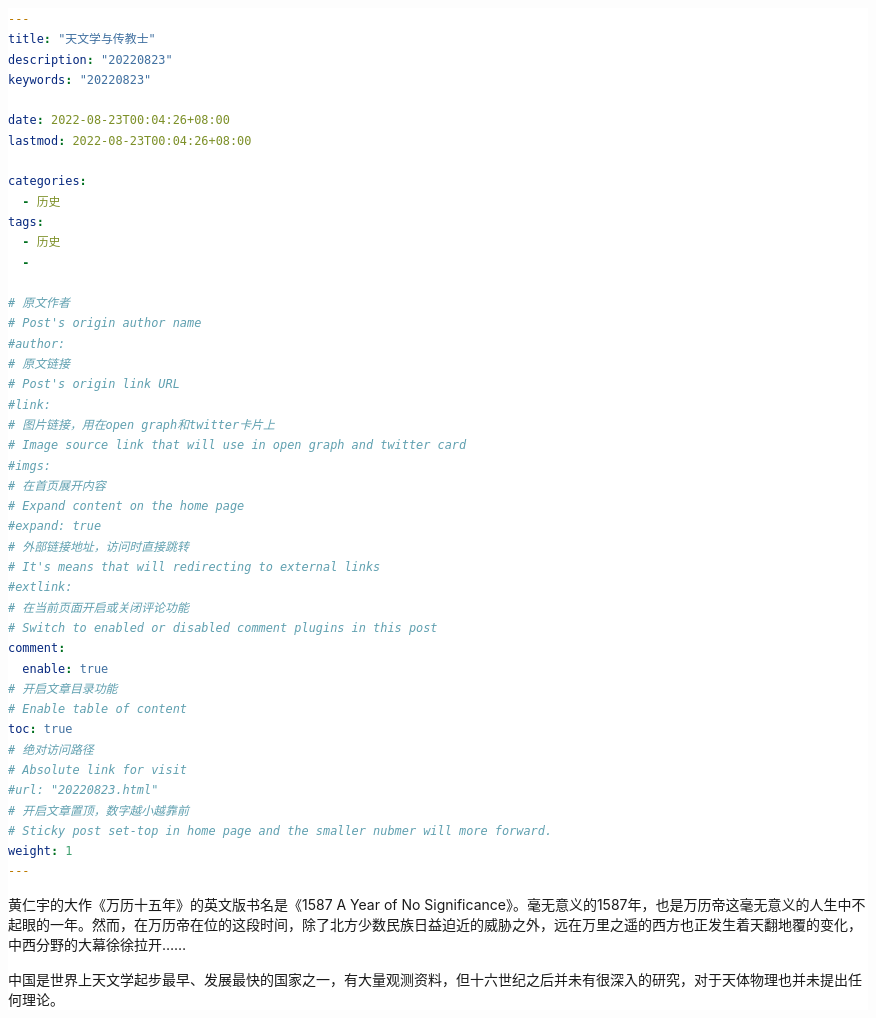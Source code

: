 ```yaml
---
title: "天文学与传教士"
description: "20220823"
keywords: "20220823"

date: 2022-08-23T00:04:26+08:00
lastmod: 2022-08-23T00:04:26+08:00

categories:
  - 历史
tags:
  - 历史
  -

# 原文作者
# Post's origin author name
#author:
# 原文链接
# Post's origin link URL
#link:
# 图片链接，用在open graph和twitter卡片上
# Image source link that will use in open graph and twitter card
#imgs:
# 在首页展开内容
# Expand content on the home page
#expand: true
# 外部链接地址，访问时直接跳转
# It's means that will redirecting to external links
#extlink:
# 在当前页面开启或关闭评论功能
# Switch to enabled or disabled comment plugins in this post
comment:
  enable: true
# 开启文章目录功能
# Enable table of content
toc: true
# 绝对访问路径
# Absolute link for visit
#url: "20220823.html"
# 开启文章置顶，数字越小越靠前
# Sticky post set-top in home page and the smaller nubmer will more forward.
weight: 1
---
```


黄仁宇的大作《万历十五年》的英文版书名是《1587 A Year of No Significance》。毫无意义的1587年，也是万历帝这毫无意义的人生中不起眼的一年。然而，在万历帝在位的这段时间，除了北方少数民族日益迫近的威胁之外，远在万里之遥的西方也正发生着天翻地覆的变化，中西分野的大幕徐徐拉开……



中国是世界上天文学起步最早、发展最快的国家之一，有大量观测资料，但十六世纪之后并未有很深入的研究，对于天体物理也并未提出任何理论。
